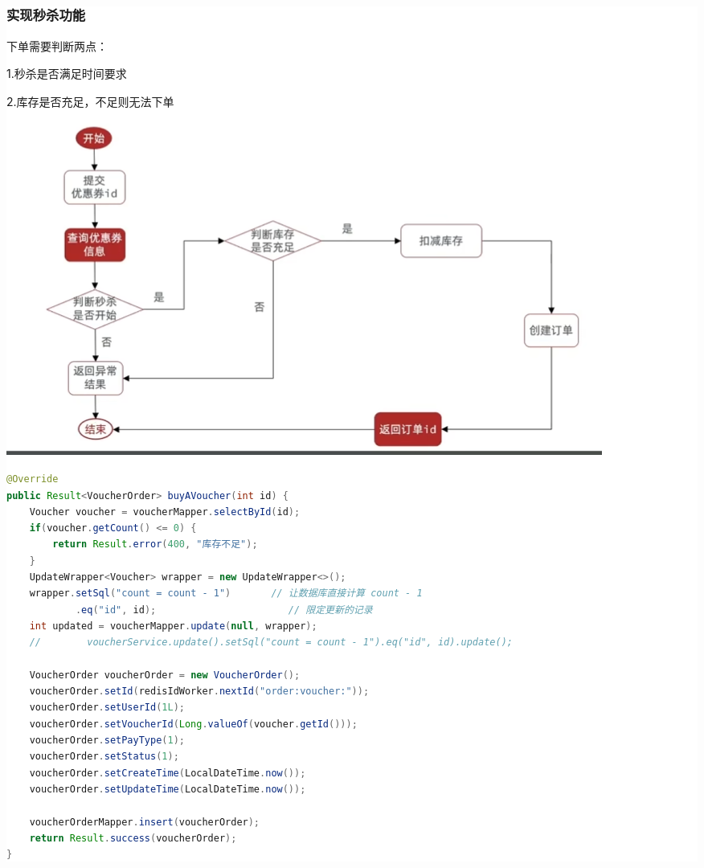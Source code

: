 

### 实现秒杀功能

下单需要判断两点：

1.秒杀是否满足时间要求

2.库存是否充足，不足则无法下单

![248](../images/248.png)

```java
@Override
public Result<VoucherOrder> buyAVoucher(int id) {
    Voucher voucher = voucherMapper.selectById(id);
    if(voucher.getCount() <= 0) {
        return Result.error(400, "库存不足");
    }
    UpdateWrapper<Voucher> wrapper = new UpdateWrapper<>();
    wrapper.setSql("count = count - 1")       // 让数据库直接计算 count - 1
            .eq("id", id);                       // 限定更新的记录
    int updated = voucherMapper.update(null, wrapper);
    //        voucherService.update().setSql("count = count - 1").eq("id", id).update();

    VoucherOrder voucherOrder = new VoucherOrder();
    voucherOrder.setId(redisIdWorker.nextId("order:voucher:"));
    voucherOrder.setUserId(1L);
    voucherOrder.setVoucherId(Long.valueOf(voucher.getId()));
    voucherOrder.setPayType(1);
    voucherOrder.setStatus(1);
    voucherOrder.setCreateTime(LocalDateTime.now());
    voucherOrder.setUpdateTime(LocalDateTime.now());

    voucherOrderMapper.insert(voucherOrder);
    return Result.success(voucherOrder);
}
```
